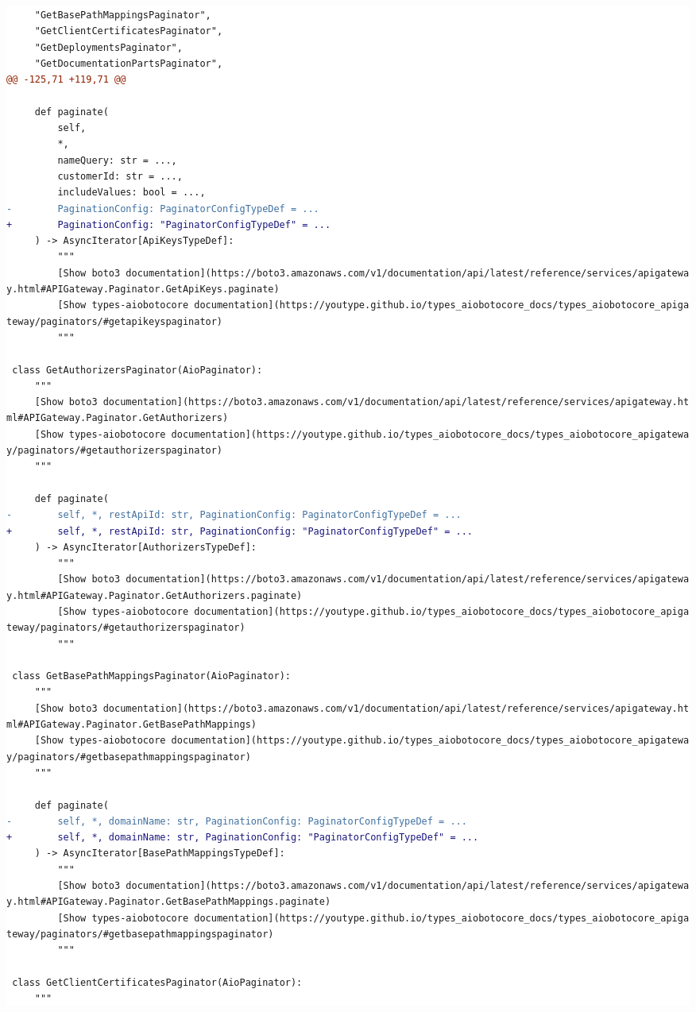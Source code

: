 ```diff
     "GetBasePathMappingsPaginator",
     "GetClientCertificatesPaginator",
     "GetDeploymentsPaginator",
     "GetDocumentationPartsPaginator",
@@ -125,71 +119,71 @@
 
     def paginate(
         self,
         *,
         nameQuery: str = ...,
         customerId: str = ...,
         includeValues: bool = ...,
-        PaginationConfig: PaginatorConfigTypeDef = ...
+        PaginationConfig: "PaginatorConfigTypeDef" = ...
     ) -> AsyncIterator[ApiKeysTypeDef]:
         """
         [Show boto3 documentation](https://boto3.amazonaws.com/v1/documentation/api/latest/reference/services/apigateway.html#APIGateway.Paginator.GetApiKeys.paginate)
         [Show types-aiobotocore documentation](https://youtype.github.io/types_aiobotocore_docs/types_aiobotocore_apigateway/paginators/#getapikeyspaginator)
         """
 
 class GetAuthorizersPaginator(AioPaginator):
     """
     [Show boto3 documentation](https://boto3.amazonaws.com/v1/documentation/api/latest/reference/services/apigateway.html#APIGateway.Paginator.GetAuthorizers)
     [Show types-aiobotocore documentation](https://youtype.github.io/types_aiobotocore_docs/types_aiobotocore_apigateway/paginators/#getauthorizerspaginator)
     """
 
     def paginate(
-        self, *, restApiId: str, PaginationConfig: PaginatorConfigTypeDef = ...
+        self, *, restApiId: str, PaginationConfig: "PaginatorConfigTypeDef" = ...
     ) -> AsyncIterator[AuthorizersTypeDef]:
         """
         [Show boto3 documentation](https://boto3.amazonaws.com/v1/documentation/api/latest/reference/services/apigateway.html#APIGateway.Paginator.GetAuthorizers.paginate)
         [Show types-aiobotocore documentation](https://youtype.github.io/types_aiobotocore_docs/types_aiobotocore_apigateway/paginators/#getauthorizerspaginator)
         """
 
 class GetBasePathMappingsPaginator(AioPaginator):
     """
     [Show boto3 documentation](https://boto3.amazonaws.com/v1/documentation/api/latest/reference/services/apigateway.html#APIGateway.Paginator.GetBasePathMappings)
     [Show types-aiobotocore documentation](https://youtype.github.io/types_aiobotocore_docs/types_aiobotocore_apigateway/paginators/#getbasepathmappingspaginator)
     """
 
     def paginate(
-        self, *, domainName: str, PaginationConfig: PaginatorConfigTypeDef = ...
+        self, *, domainName: str, PaginationConfig: "PaginatorConfigTypeDef" = ...
     ) -> AsyncIterator[BasePathMappingsTypeDef]:
         """
         [Show boto3 documentation](https://boto3.amazonaws.com/v1/documentation/api/latest/reference/services/apigateway.html#APIGateway.Paginator.GetBasePathMappings.paginate)
         [Show types-aiobotocore documentation](https://youtype.github.io/types_aiobotocore_docs/types_aiobotocore_apigateway/paginators/#getbasepathmappingspaginator)
         """
 
 class GetClientCertificatesPaginator(AioPaginator):
     """
```